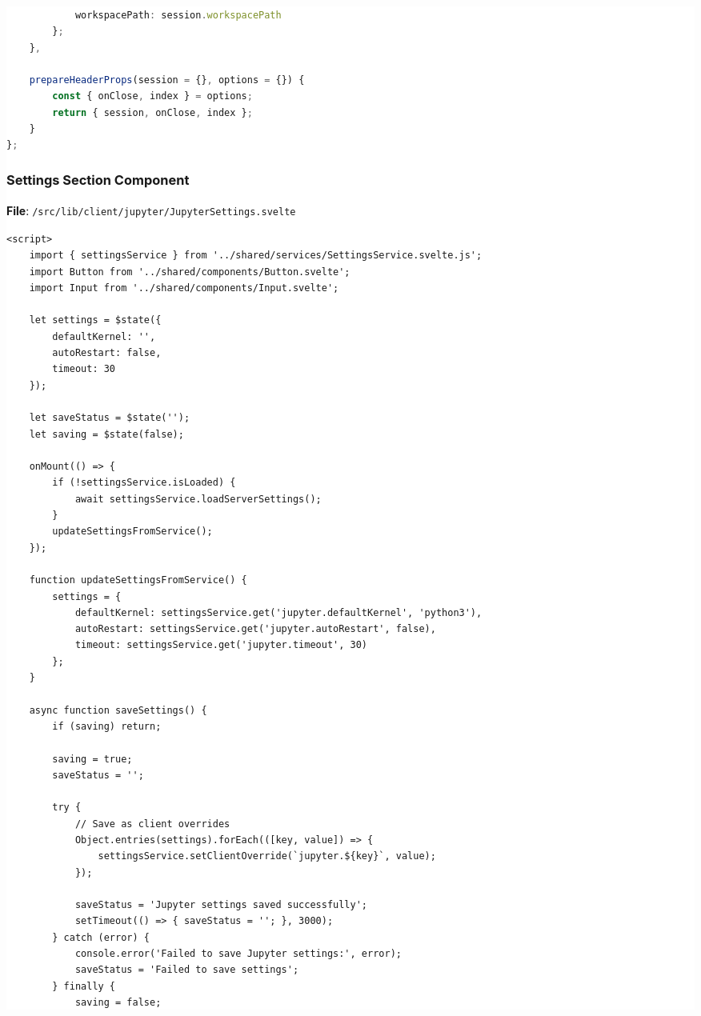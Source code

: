 ```javascript
			workspacePath: session.workspacePath
		};
	},

	prepareHeaderProps(session = {}, options = {}) {
		const { onClose, index } = options;
		return { session, onClose, index };
	}
};
```

### Settings Section Component

**File**: `/src/lib/client/jupyter/JupyterSettings.svelte`

```svelte
<script>
	import { settingsService } from '../shared/services/SettingsService.svelte.js';
	import Button from '../shared/components/Button.svelte';
	import Input from '../shared/components/Input.svelte';

	let settings = $state({
		defaultKernel: '',
		autoRestart: false,
		timeout: 30
	});

	let saveStatus = $state('');
	let saving = $state(false);

	onMount(() => {
		if (!settingsService.isLoaded) {
			await settingsService.loadServerSettings();
		}
		updateSettingsFromService();
	});

	function updateSettingsFromService() {
		settings = {
			defaultKernel: settingsService.get('jupyter.defaultKernel', 'python3'),
			autoRestart: settingsService.get('jupyter.autoRestart', false),
			timeout: settingsService.get('jupyter.timeout', 30)
		};
	}

	async function saveSettings() {
		if (saving) return;

		saving = true;
		saveStatus = '';

		try {
			// Save as client overrides
			Object.entries(settings).forEach(([key, value]) => {
				settingsService.setClientOverride(`jupyter.${key}`, value);
			});

			saveStatus = 'Jupyter settings saved successfully';
			setTimeout(() => { saveStatus = ''; }, 3000);
		} catch (error) {
			console.error('Failed to save Jupyter settings:', error);
			saveStatus = 'Failed to save settings';
		} finally {
			saving = false;
```